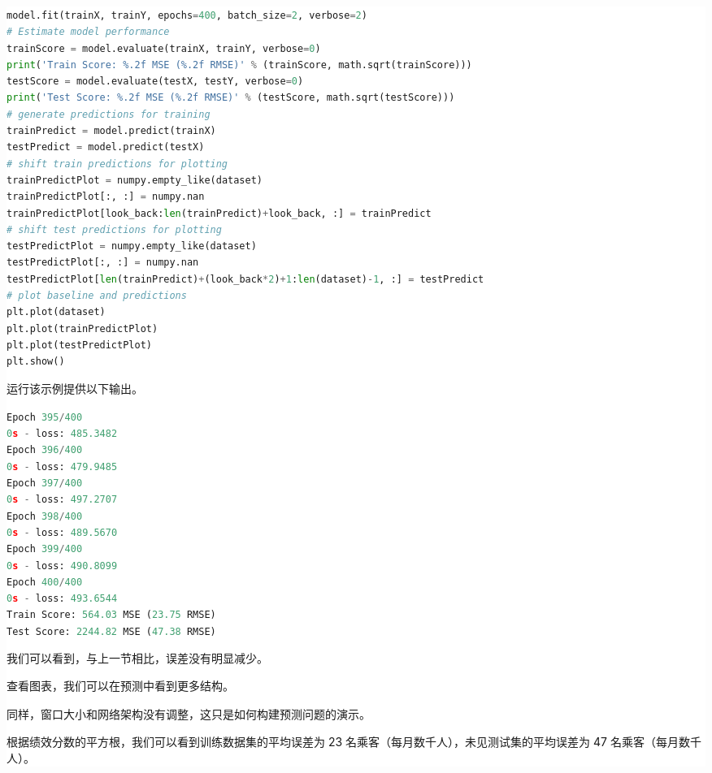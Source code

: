 ```py
model.fit(trainX, trainY, epochs=400, batch_size=2, verbose=2)
# Estimate model performance
trainScore = model.evaluate(trainX, trainY, verbose=0)
print('Train Score: %.2f MSE (%.2f RMSE)' % (trainScore, math.sqrt(trainScore)))
testScore = model.evaluate(testX, testY, verbose=0)
print('Test Score: %.2f MSE (%.2f RMSE)' % (testScore, math.sqrt(testScore)))
# generate predictions for training
trainPredict = model.predict(trainX)
testPredict = model.predict(testX)
# shift train predictions for plotting
trainPredictPlot = numpy.empty_like(dataset)
trainPredictPlot[:, :] = numpy.nan
trainPredictPlot[look_back:len(trainPredict)+look_back, :] = trainPredict
# shift test predictions for plotting
testPredictPlot = numpy.empty_like(dataset)
testPredictPlot[:, :] = numpy.nan
testPredictPlot[len(trainPredict)+(look_back*2)+1:len(dataset)-1, :] = testPredict
# plot baseline and predictions
plt.plot(dataset)
plt.plot(trainPredictPlot)
plt.plot(testPredictPlot)
plt.show()
```

运行该示例提供以下输出。

```py
Epoch 395/400
0s - loss: 485.3482
Epoch 396/400
0s - loss: 479.9485
Epoch 397/400
0s - loss: 497.2707
Epoch 398/400
0s - loss: 489.5670
Epoch 399/400
0s - loss: 490.8099
Epoch 400/400
0s - loss: 493.6544
Train Score: 564.03 MSE (23.75 RMSE)
Test Score: 2244.82 MSE (47.38 RMSE)
```

我们可以看到，与上一节相比，误差没有明显减少。

查看图表，我们可以在预测中看到更多结构。

同样，窗口大小和网络架构没有调整，这只是如何构建预测问题的演示。

根据绩效分数的平方根，我们可以看到训练数据集的平均误差为 23 名乘客（每月数千人），未见测试集的平均误差为 47 名乘客（每月数千人）。
